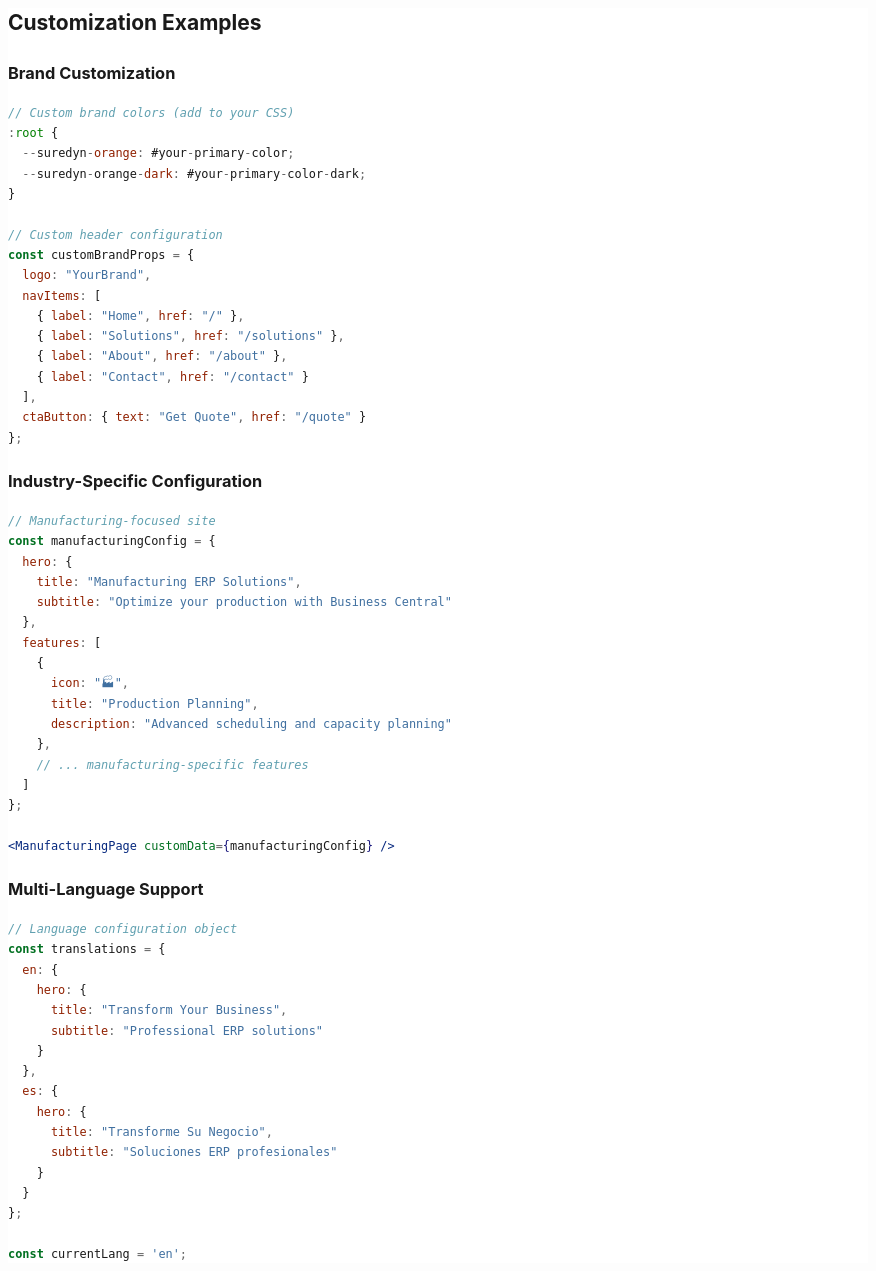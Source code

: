 ## Customization Examples

### Brand Customization
```jsx
// Custom brand colors (add to your CSS)
:root {
  --suredyn-orange: #your-primary-color;
  --suredyn-orange-dark: #your-primary-color-dark;
}

// Custom header configuration
const customBrandProps = {
  logo: "YourBrand",
  navItems: [
    { label: "Home", href: "/" },
    { label: "Solutions", href: "/solutions" },
    { label: "About", href: "/about" },
    { label: "Contact", href: "/contact" }
  ],
  ctaButton: { text: "Get Quote", href: "/quote" }
};
```

### Industry-Specific Configuration
```jsx
// Manufacturing-focused site
const manufacturingConfig = {
  hero: {
    title: "Manufacturing ERP Solutions",
    subtitle: "Optimize your production with Business Central"
  },
  features: [
    {
      icon: "🏭",
      title: "Production Planning",
      description: "Advanced scheduling and capacity planning"
    },
    // ... manufacturing-specific features
  ]
};

<ManufacturingPage customData={manufacturingConfig} />
```

### Multi-Language Support
```jsx
// Language configuration object
const translations = {
  en: {
    hero: {
      title: "Transform Your Business",
      subtitle: "Professional ERP solutions"
    }
  },
  es: {
    hero: {
      title: "Transforme Su Negocio",
      subtitle: "Soluciones ERP profesionales"
    }
  }
};

const currentLang = 'en';
```